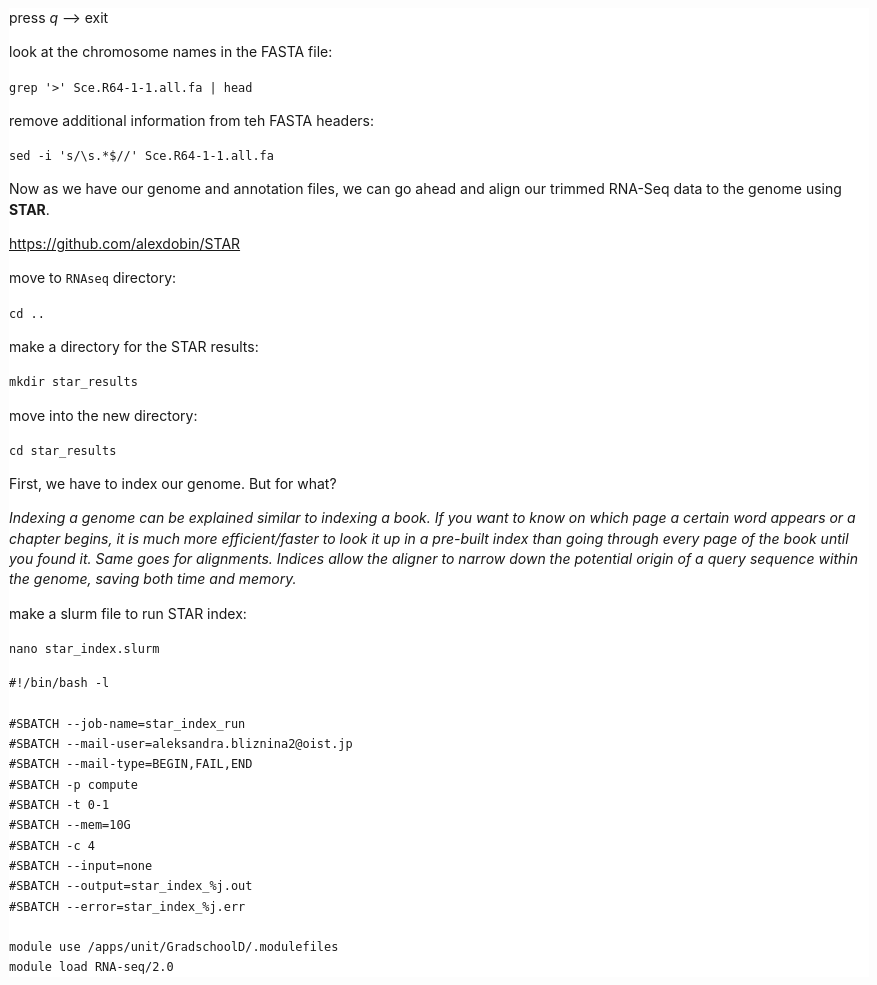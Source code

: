 press *q* --> exit

look at the chromosome names in the FASTA file:
```
grep '>' Sce.R64-1-1.all.fa | head
``` 

remove additional information from teh FASTA headers:
```
sed -i 's/\s.*$//' Sce.R64-1-1.all.fa
```

Now as we have our genome and annotation files, we can go ahead and align our trimmed RNA-Seq data to the genome using **STAR**.

https://github.com/alexdobin/STAR

move to `RNAseq` directory: 
```
cd ..
```

make a directory for the STAR results:
```
mkdir star_results
```

move into the new directory:
```
cd star_results
```

First, we have to index our genome. But for what?

*Indexing a genome can be explained similar to indexing a book. If you want to know on which page a certain word appears or a chapter begins, it is much more efficient/faster to look it up in a pre-built index than going through every page of the book until you found it. Same goes for alignments. Indices allow the aligner to narrow down the potential origin of a query sequence within the genome, saving both time and memory.*

make a slurm file to run STAR index:
```
nano star_index.slurm
```

	#!/bin/bash -l

	#SBATCH --job-name=star_index_run
	#SBATCH --mail-user=aleksandra.bliznina2@oist.jp
	#SBATCH --mail-type=BEGIN,FAIL,END
	#SBATCH -p compute
	#SBATCH -t 0-1
	#SBATCH --mem=10G
	#SBATCH -c 4
	#SBATCH --input=none
	#SBATCH --output=star_index_%j.out
	#SBATCH --error=star_index_%j.err

	module use /apps/unit/GradschoolD/.modulefiles
	module load RNA-seq/2.0

